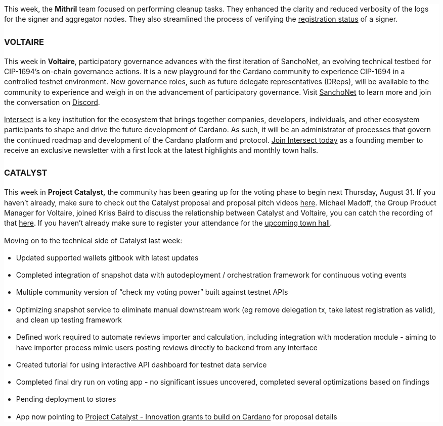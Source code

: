 This week, the **Mithril** team focused on performing cleanup tasks. They enhanced the clarity and reduced verbosity of the logs for the signer and aggregator nodes. They also streamlined the process of verifying the [registration status](https://mithril.network/doc/manual/getting-started/run-signer-node/#verify-your-signer-is-registered) of a signer. 

### VOLTAIRE

This week in **Voltaire**, participatory governance advances with the first iteration of SanchoNet, an evolving technical testbed for CIP-1694’s on-chain governance actions. It is a new playground for the Cardano community to experience CIP-1694 in a controlled testnet environment. New governance roles, such as future delegate representatives (DReps), will be available to the community to experience and weigh in on the advancement of participatory governance. Visit [SanchoNet](https://sancho.network) to learn more and join the conversation on [Discord](https://sancho.network/get-started/discord).

[Intersect](https://intersectmbo.org) is a key institution for the ecosystem that brings together companies, developers, individuals, and other ecosystem participants to shape and drive the future development of Cardano. As such, it will be an administrator of processes that govern the continued roadmap and development of the Cardano platform and protocol. [Join Intersect today](http://intersectmbo.org/) as a founding member to receive an exclusive newsletter with a first look at the latest highlights and monthly town halls.          

### CATALYST

This week in **Project Catalyst,** the community has been gearing up for the voting phase to begin next Thursday, August 31. If you haven’t already, make sure to check out the Catalyst proposal and proposal pitch videos [here](https://fund10.catalystcats.io/who-we-are/out-team). Michael Madoff, the Group Product Manager for Voltaire, joined Kriss Baird to discuss the relationship between Catalyst and Voltaire, you can catch the recording of that [here](https://www.youtube.com/watch?v=2f7v0x6xal0&t=2548s). If you haven’t already make sure to register your attendance for the [upcoming town hall](http://bit.ly/catalyst-townhall).

Moving on to the technical side of Catalyst last week:

*   Updated supported wallets gitbook with latest updates
    
*   Completed integration of snapshot data with autodeployment / orchestration framework for continuous voting events
    
*   Multiple community version of “check my voting power” built against testnet APIs
    
*   Optimizing snapshot service to eliminate manual downstream work (eg remove delegation tx, take latest registration as valid), and clean up testing framework
    
*   Defined work required to automate reviews importer and calculation, including integration with moderation module - aiming to have importer process mimic users posting reviews directly to backend from any interface
    
*   Created tutorial for using interactive API dashboard for testnet data service
    
*   Completed final dry run on voting app - no significant issues uncovered, completed several optimizations based on findings
    
*   Pending deployment to stores
    
*   App now pointing to [Project Catalyst - Innovation grants to build on Cardano](http://projectcatalyst.io/) for proposal details
    